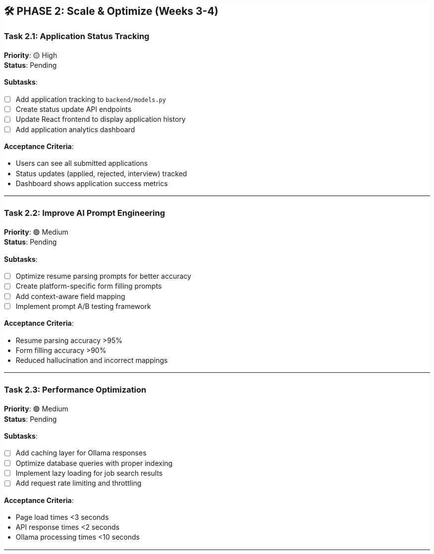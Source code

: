 ## 🛠️ **PHASE 2: Scale & Optimize (Weeks 3-4)**

### **Task 2.1: Application Status Tracking**
**Priority**: 🟡 High  
**Status**: Pending  

**Subtasks**:
- [ ] Add application tracking to `backend/models.py`
- [ ] Create status update API endpoints
- [ ] Update React frontend to display application history
- [ ] Add application analytics dashboard

**Acceptance Criteria**:
- Users can see all submitted applications
- Status updates (applied, rejected, interview) tracked
- Dashboard shows application success metrics

---

### **Task 2.2: Improve AI Prompt Engineering**
**Priority**: 🟢 Medium  
**Status**: Pending  

**Subtasks**:
- [ ] Optimize resume parsing prompts for better accuracy
- [ ] Create platform-specific form filling prompts
- [ ] Add context-aware field mapping
- [ ] Implement prompt A/B testing framework

**Acceptance Criteria**:
- Resume parsing accuracy >95%
- Form filling accuracy >90%
- Reduced hallucination and incorrect mappings

---

### **Task 2.3: Performance Optimization**
**Priority**: 🟢 Medium  
**Status**: Pending  

**Subtasks**:
- [ ] Add caching layer for Ollama responses
- [ ] Optimize database queries with proper indexing
- [ ] Implement lazy loading for job search results
- [ ] Add request rate limiting and throttling

**Acceptance Criteria**:
- Page load times <3 seconds
- API response times <2 seconds
- Ollama processing times <10 seconds

---
